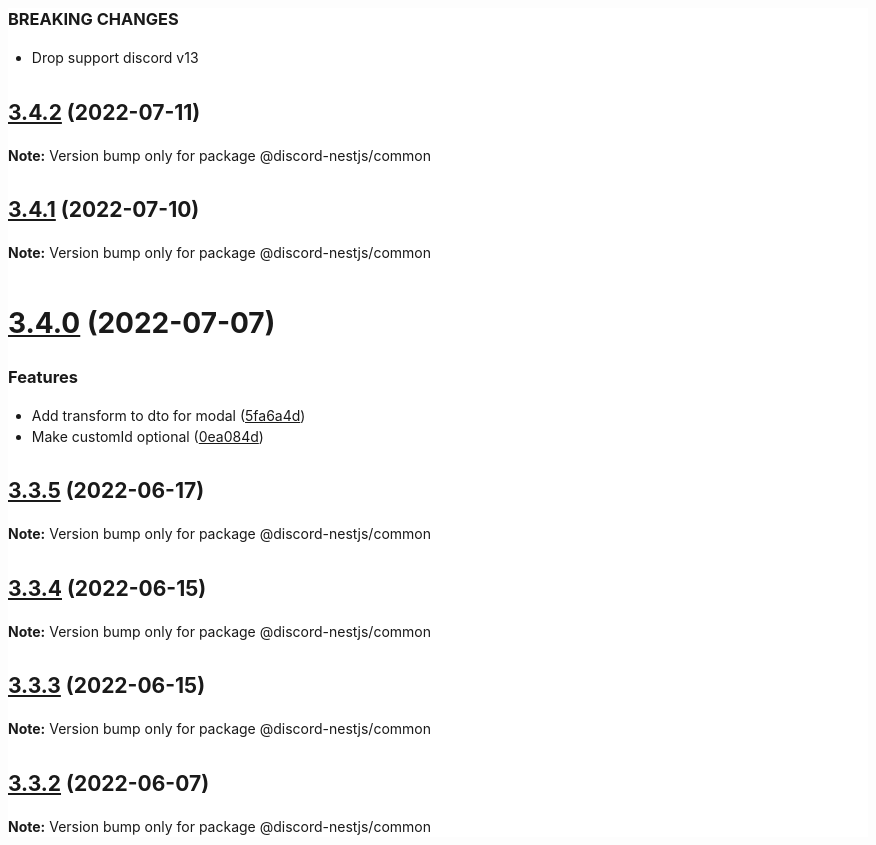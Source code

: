 ### BREAKING CHANGES

- Drop support discord v13

## [3.4.2](https://github.com/fjodor-rybakov/discord-nestjs/compare/@discord-nestjs/common@3.4.1...@discord-nestjs/common@3.4.2) (2022-07-11)

**Note:** Version bump only for package @discord-nestjs/common

## [3.4.1](https://github.com/fjodor-rybakov/discord-nestjs/compare/@discord-nestjs/common@3.4.0...@discord-nestjs/common@3.4.1) (2022-07-10)

**Note:** Version bump only for package @discord-nestjs/common

# [3.4.0](https://github.com/fjodor-rybakov/discord-nestjs/compare/@discord-nestjs/common@3.3.5...@discord-nestjs/common@3.4.0) (2022-07-07)

### Features

- Add transform to dto for modal ([5fa6a4d](https://github.com/fjodor-rybakov/discord-nestjs/commit/5fa6a4dfd6bb62f66ba8a29c2975f9a9688d2009))
- Make customId optional ([0ea084d](https://github.com/fjodor-rybakov/discord-nestjs/commit/0ea084dc9f28f66cedeb2d21ab78506dc0e94de8))

## [3.3.5](https://github.com/fjodor-rybakov/discord-nestjs/compare/@discord-nestjs/common@3.3.4...@discord-nestjs/common@3.3.5) (2022-06-17)

**Note:** Version bump only for package @discord-nestjs/common

## [3.3.4](https://github.com/fjodor-rybakov/discord-nestjs/compare/@discord-nestjs/common@3.3.3...@discord-nestjs/common@3.3.4) (2022-06-15)

**Note:** Version bump only for package @discord-nestjs/common

## [3.3.3](https://github.com/fjodor-rybakov/discord-nestjs/compare/@discord-nestjs/common@3.3.2...@discord-nestjs/common@3.3.3) (2022-06-15)

**Note:** Version bump only for package @discord-nestjs/common

## [3.3.2](https://github.com/fjodor-rybakov/discord-nestjs/compare/@discord-nestjs/common@3.3.1...@discord-nestjs/common@3.3.2) (2022-06-07)

**Note:** Version bump only for package @discord-nestjs/common
